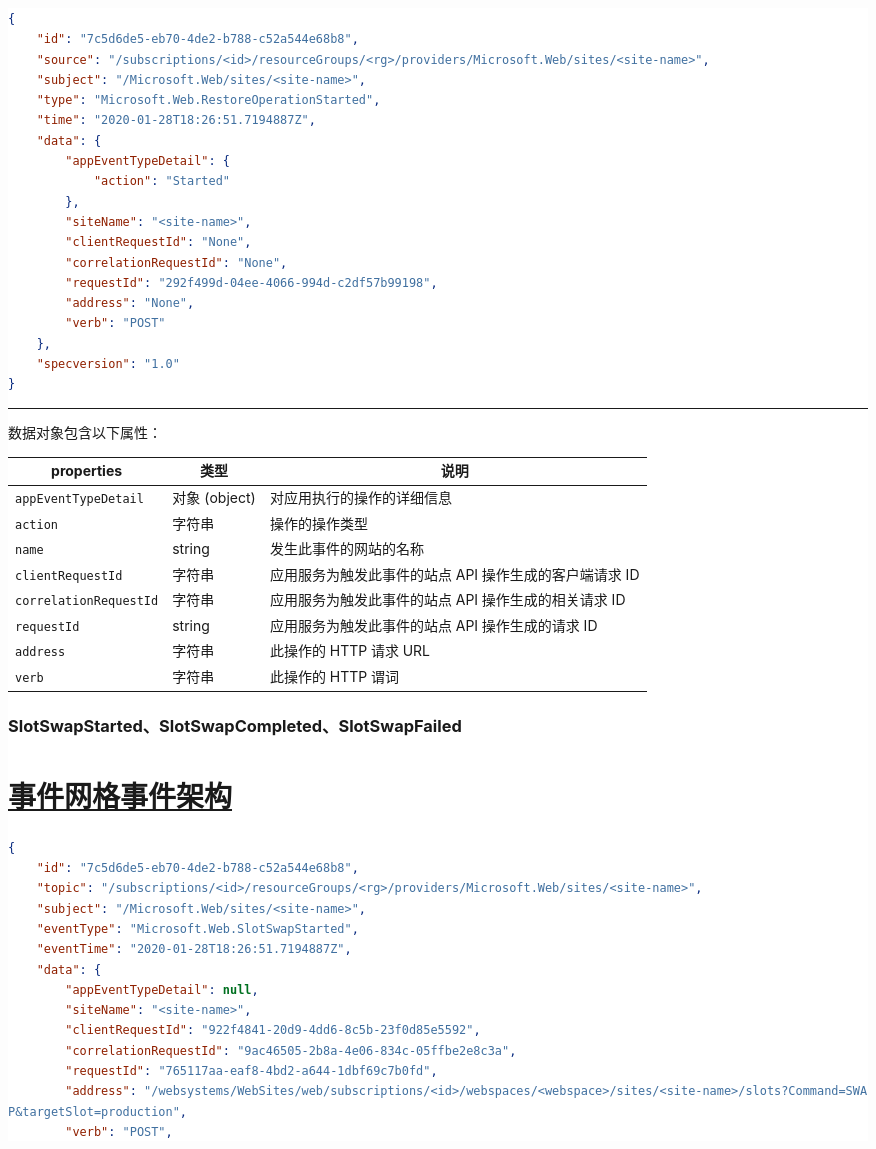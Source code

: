```json
{
    "id": "7c5d6de5-eb70-4de2-b788-c52a544e68b8",
    "source": "/subscriptions/<id>/resourceGroups/<rg>/providers/Microsoft.Web/sites/<site-name>",
    "subject": "/Microsoft.Web/sites/<site-name>",
    "type": "Microsoft.Web.RestoreOperationStarted",
    "time": "2020-01-28T18:26:51.7194887Z",
    "data": {
        "appEventTypeDetail": {
            "action": "Started"
        },
        "siteName": "<site-name>",
        "clientRequestId": "None",
        "correlationRequestId": "None",
        "requestId": "292f499d-04ee-4066-994d-c2df57b99198",
        "address": "None",
        "verb": "POST"
    },
    "specversion": "1.0"
}
```

---

数据对象包含以下属性：

|    properties                |    类型      |    说明                                                                                                       |
|----------------------------|--------------|----------------------------------------------------------------------------------------------------------------------|
|    `appEventTypeDetail`      |    对象 (object)    |    对应用执行的操作的详细信息                                                                                       |
|    `action`                  |    字符串    |    操作的操作类型                                                                                   |
|    `name`                    |    string    |    发生此事件的网站的名称                                                                          |
|    `clientRequestId`         |    字符串    |    应用服务为触发此事件的站点 API 操作生成的客户端请求 ID         |
|    `correlationRequestId`    |    字符串    |    应用服务为触发此事件的站点 API 操作生成的相关请求 ID    |
|    `requestId`               |    string    |    应用服务为触发此事件的站点 API 操作生成的请求 ID                |
|    `address`                 |    字符串    |    此操作的 HTTP 请求 URL                                                                                |
|    `verb`                    |    字符串    |    此操作的 HTTP 谓词                                                                                       |

### <a name="slotswapstarted-slotswapcompleted-slotswapfailed"></a>SlotSwapStarted、SlotSwapCompleted、SlotSwapFailed

# <a name="event-grid-event-schema"></a>[事件网格事件架构](#tab/event-grid-event-schema)

```json
{
    "id": "7c5d6de5-eb70-4de2-b788-c52a544e68b8",
    "topic": "/subscriptions/<id>/resourceGroups/<rg>/providers/Microsoft.Web/sites/<site-name>",
    "subject": "/Microsoft.Web/sites/<site-name>",
    "eventType": "Microsoft.Web.SlotSwapStarted",
    "eventTime": "2020-01-28T18:26:51.7194887Z",
    "data": {
        "appEventTypeDetail": null,
        "siteName": "<site-name>",
        "clientRequestId": "922f4841-20d9-4dd6-8c5b-23f0d85e5592",
        "correlationRequestId": "9ac46505-2b8a-4e06-834c-05ffbe2e8c3a",
        "requestId": "765117aa-eaf8-4bd2-a644-1dbf69c7b0fd",
        "address": "/websystems/WebSites/web/subscriptions/<id>/webspaces/<webspace>/sites/<site-name>/slots?Command=SWAP&targetSlot=production",
        "verb": "POST",
```
